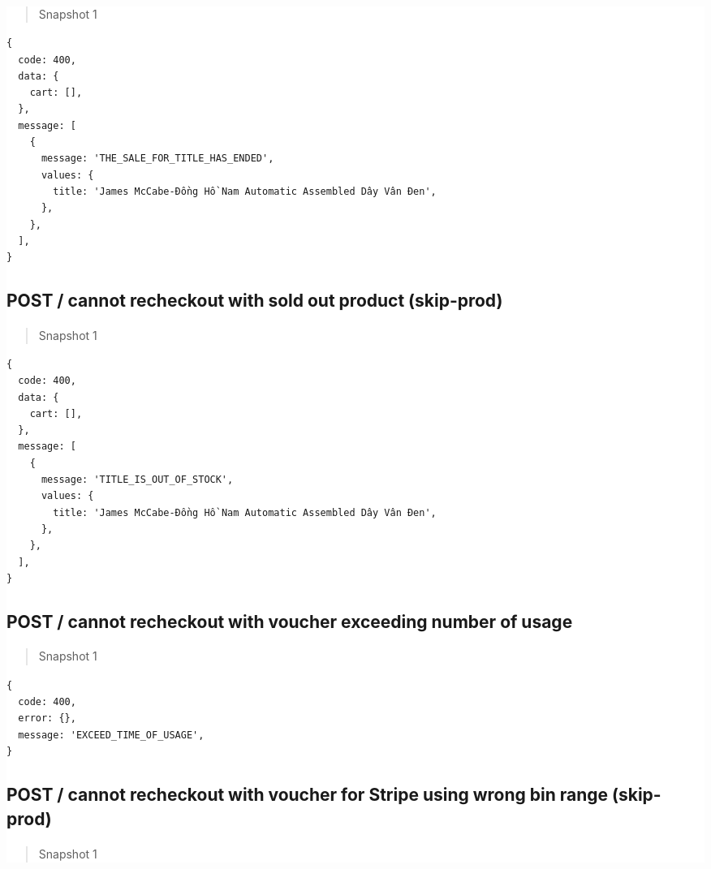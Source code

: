 > Snapshot 1

    {
      code: 400,
      data: {
        cart: [],
      },
      message: [
        {
          message: 'THE_SALE_FOR_TITLE_HAS_ENDED',
          values: {
            title: 'James McCabe-Đồng Hồ Nam Automatic Assembled Dây Vân Đen',
          },
        },
      ],
    }

## POST / cannot recheckout with sold out product (skip-prod)

> Snapshot 1

    {
      code: 400,
      data: {
        cart: [],
      },
      message: [
        {
          message: 'TITLE_IS_OUT_OF_STOCK',
          values: {
            title: 'James McCabe-Đồng Hồ Nam Automatic Assembled Dây Vân Đen',
          },
        },
      ],
    }

## POST / cannot recheckout with voucher exceeding number of usage

> Snapshot 1

    {
      code: 400,
      error: {},
      message: 'EXCEED_TIME_OF_USAGE',
    }

## POST / cannot recheckout with voucher for Stripe using wrong bin range (skip-prod)

> Snapshot 1

